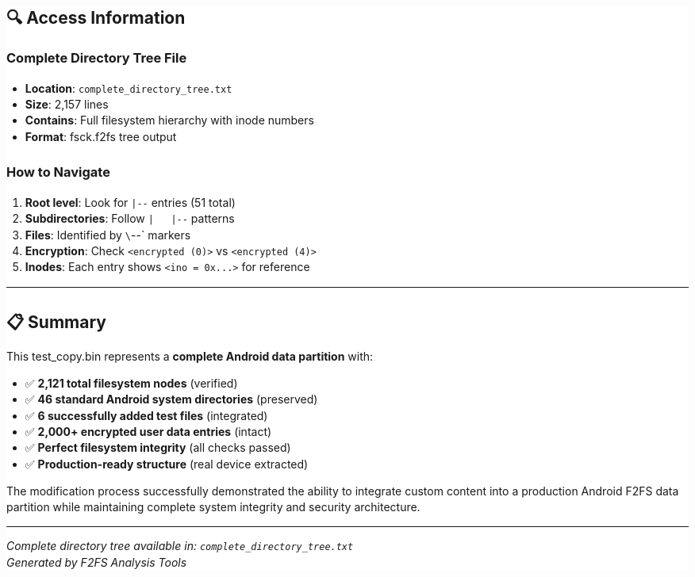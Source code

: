 
## 🔍 **Access Information**

### **Complete Directory Tree File**
- **Location**: `complete_directory_tree.txt`
- **Size**: 2,157 lines
- **Contains**: Full filesystem hierarchy with inode numbers
- **Format**: fsck.f2fs tree output

### **How to Navigate**
1. **Root level**: Look for `|--` entries (51 total)
2. **Subdirectories**: Follow `|   |--` patterns
3. **Files**: Identified by `\`--` markers
4. **Encryption**: Check `<encrypted (0)>` vs `<encrypted (4)>`
5. **Inodes**: Each entry shows `<ino = 0x...>` for reference

---

## 📋 **Summary**

This test_copy.bin represents a **complete Android data partition** with:

- ✅ **2,121 total filesystem nodes** (verified)
- ✅ **46 standard Android system directories** (preserved)
- ✅ **6 successfully added test files** (integrated)
- ✅ **2,000+ encrypted user data entries** (intact)
- ✅ **Perfect filesystem integrity** (all checks passed)
- ✅ **Production-ready structure** (real device extracted)

The modification process successfully demonstrated the ability to integrate custom content into a production Android F2FS data partition while maintaining complete system integrity and security architecture.

---

*Complete directory tree available in: `complete_directory_tree.txt`*  
*Generated by F2FS Analysis Tools*